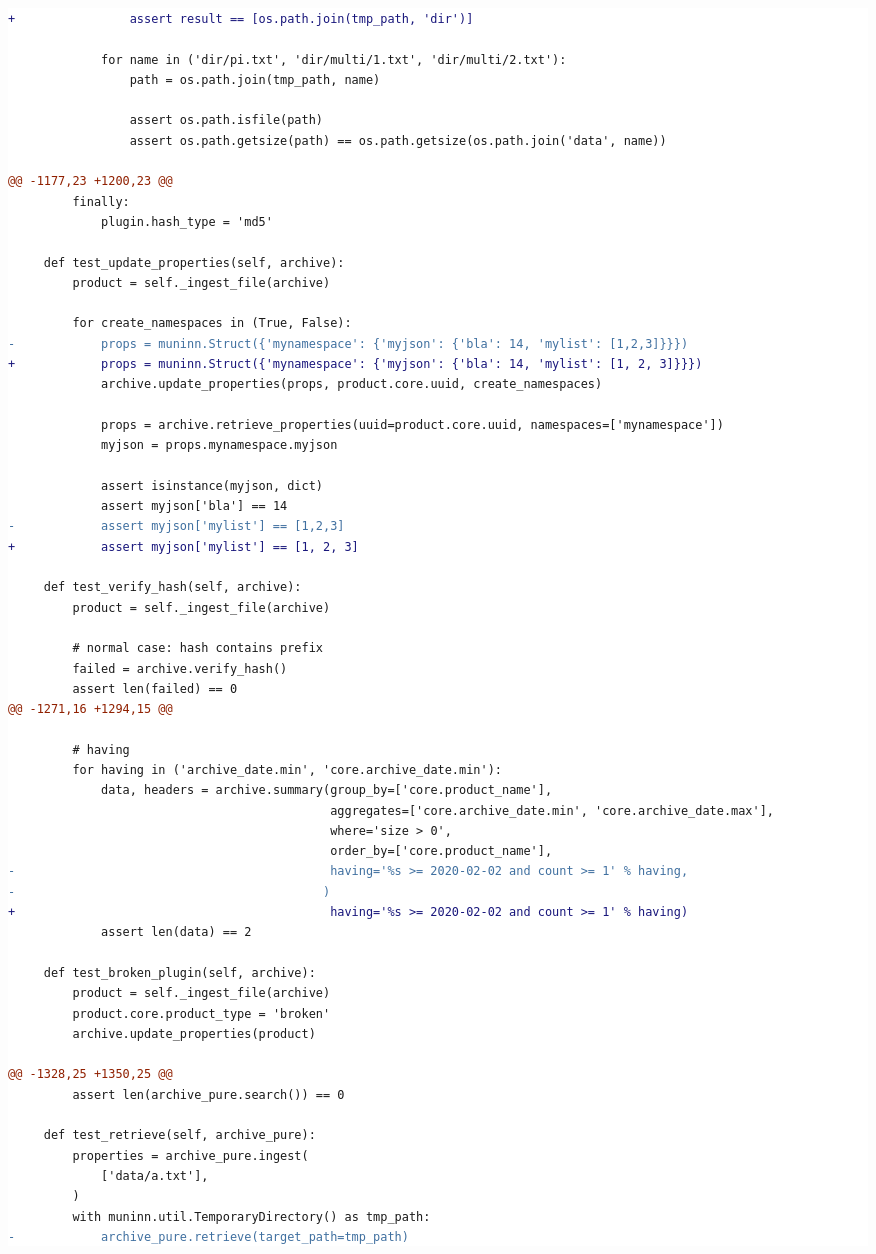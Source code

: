 ```diff
+                assert result == [os.path.join(tmp_path, 'dir')]
 
             for name in ('dir/pi.txt', 'dir/multi/1.txt', 'dir/multi/2.txt'):
                 path = os.path.join(tmp_path, name)
 
                 assert os.path.isfile(path)
                 assert os.path.getsize(path) == os.path.getsize(os.path.join('data', name))
 
@@ -1177,23 +1200,23 @@
         finally:
             plugin.hash_type = 'md5'
 
     def test_update_properties(self, archive):
         product = self._ingest_file(archive)
 
         for create_namespaces in (True, False):
-            props = muninn.Struct({'mynamespace': {'myjson': {'bla': 14, 'mylist': [1,2,3]}}})
+            props = muninn.Struct({'mynamespace': {'myjson': {'bla': 14, 'mylist': [1, 2, 3]}}})
             archive.update_properties(props, product.core.uuid, create_namespaces)
 
             props = archive.retrieve_properties(uuid=product.core.uuid, namespaces=['mynamespace'])
             myjson = props.mynamespace.myjson
 
             assert isinstance(myjson, dict)
             assert myjson['bla'] == 14
-            assert myjson['mylist'] == [1,2,3]
+            assert myjson['mylist'] == [1, 2, 3]
 
     def test_verify_hash(self, archive):
         product = self._ingest_file(archive)
 
         # normal case: hash contains prefix
         failed = archive.verify_hash()
         assert len(failed) == 0
@@ -1271,16 +1294,15 @@
 
         # having
         for having in ('archive_date.min', 'core.archive_date.min'):
             data, headers = archive.summary(group_by=['core.product_name'],
                                             aggregates=['core.archive_date.min', 'core.archive_date.max'],
                                             where='size > 0',
                                             order_by=['core.product_name'],
-                                            having='%s >= 2020-02-02 and count >= 1' % having,
-                                           )
+                                            having='%s >= 2020-02-02 and count >= 1' % having)
             assert len(data) == 2
 
     def test_broken_plugin(self, archive):
         product = self._ingest_file(archive)
         product.core.product_type = 'broken'
         archive.update_properties(product)
 
@@ -1328,25 +1350,25 @@
         assert len(archive_pure.search()) == 0
 
     def test_retrieve(self, archive_pure):
         properties = archive_pure.ingest(
             ['data/a.txt'],
         )
         with muninn.util.TemporaryDirectory() as tmp_path:
-            archive_pure.retrieve(target_path=tmp_path)
```